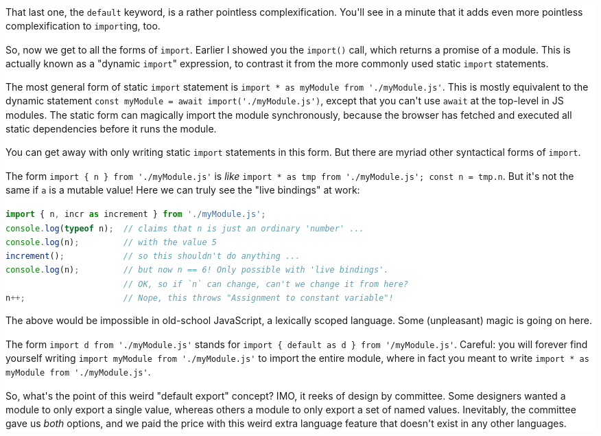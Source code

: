 That last one, the `default` keyword,
is a rather pointless complexification.
You'll see in a minute that
it adds even more pointless complexification to `import`ing, too.

So, now we get to all the forms of `import`.
Earlier I showed you the `import()` call,
which returns a promise of a module.
This is actually known as a "dynamic `import`" expression,
to contrast it from the more commonly used static `import` statements.

The most general form of static `import` statement is
`import * as myModule from './myModule.js'`.
This is mostly equivalent to the dynamic statement
`const myModule = await import('./myModule.js')`,
except that you can't use `await` at the top-level in JS modules.
The static form can magically import the module synchronously,
because the browser has fetched and executed all static dependencies before it runs the module.

You can get away with only writing static `import` statements in this form.
But there are myriad other syntactical forms of `import`.

The form `import { n } from './myModule.js'`
is _like_ `import * as tmp from './myModule.js'; const n = tmp.n`.
But it's not the same if `a` is a mutable value!
Here we can truly see the "live bindings" at work:

```js
import { n, incr as increment } from './myModule.js';
console.log(typeof n);  // claims that n is just an ordinary 'number' ...
console.log(n);         // with the value 5
increment();            // so this shouldn't do anything ...
console.log(n);         // but now n == 6! Only possible with 'live bindings'.
                        // OK, so if `n` can change, can't we change it from here?
n++;                    // Nope, this throws "Assignment to constant variable"!
```

The above would be impossible in old-school JavaScript,
a lexically scoped language.
Some (unpleasant) magic is going on here.

The form `import d from './myModule.js'` stands for
`import { default as d } from '/myModule.js'`.
Careful:
you will forever find yourself writing `import myModule from './myModule.js'`
to import the entire module,
where in fact you meant to write `import * as myModule from './myModule.js'`.

So, what's the point of this weird "default export" concept?
IMO, it reeks of design by committee.
Some designers wanted a module to only export a single value,
whereas others a module to only export a set of named values.
Inevitably, the committee gave us _both_ options,
and we paid the price with this weird extra language feature
that doesn't exist in any other languages.
